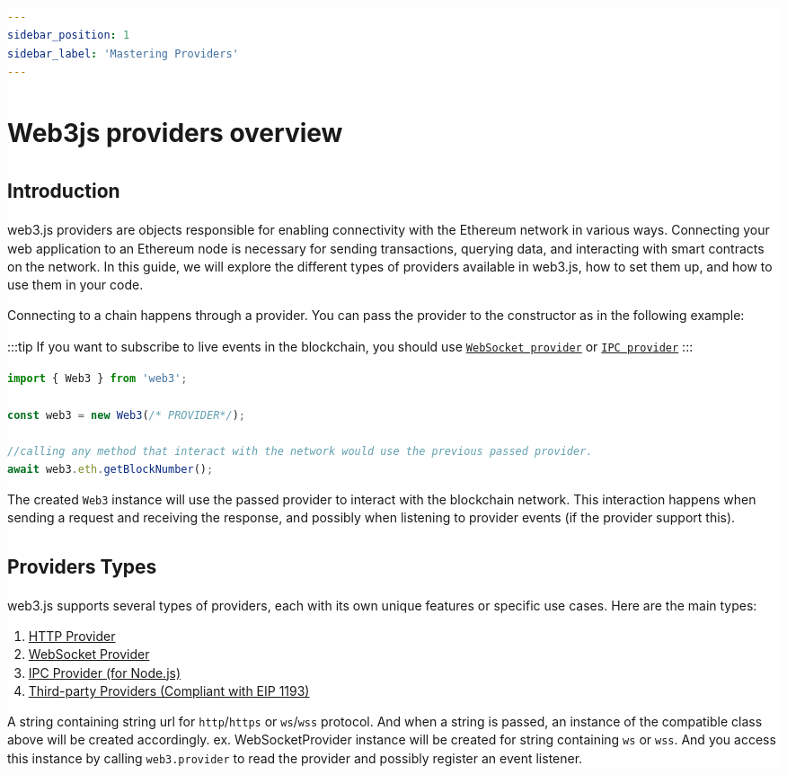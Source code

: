 ```yaml
---
sidebar_position: 1
sidebar_label: 'Mastering Providers'
---
```


# Web3js providers overview

## Introduction

web3.js providers are objects responsible for enabling connectivity with the Ethereum network in various ways. Connecting your web application to an Ethereum node is necessary for sending transactions, querying data, and interacting with smart contracts on the network. In this guide, we will explore the different types of providers available in web3.js, how to set them up, and how to use them in your code.

Connecting to a chain happens through a provider. You can pass the provider to the constructor as in the following example:

:::tip
If you want to subscribe to live events in the blockchain, you should use [`WebSocket provider`](#websocket-provider) or [`IPC provider`](#ipc-provider)
:::

```typescript title='Initialize a provider'
import { Web3 } from 'web3';

const web3 = new Web3(/* PROVIDER*/);

//calling any method that interact with the network would use the previous passed provider.
await web3.eth.getBlockNumber();
```

The created `Web3` instance will use the passed provider to interact with the blockchain network. This interaction happens when sending a request and receiving the response, and possibly when listening to provider events (if the provider support this).

## Providers Types

web3.js supports several types of providers, each with its own unique features or specific use cases. Here are the main types:

1. [HTTP Provider](/api/web3-providers-http/class/HttpProvider)
2. [WebSocket Provider](/api/web3-providers-ws/class/WebSocketProvider)
3. [IPC Provider (for Node.js)](/api/web3-providers-ipc/class/IpcProvider)
4. [Third-party Providers (Compliant with EIP 1193)](https://eips.ethereum.org/EIPS/eip-1193)

A string containing string url for `http`/`https` or `ws`/`wss` protocol. And when a string is passed, an instance of the compatible class above will be created accordingly. ex. WebSocketProvider instance will be created for string containing `ws` or `wss`. And you access this instance by calling `web3.provider` to read the provider and possibly register an event listener.
